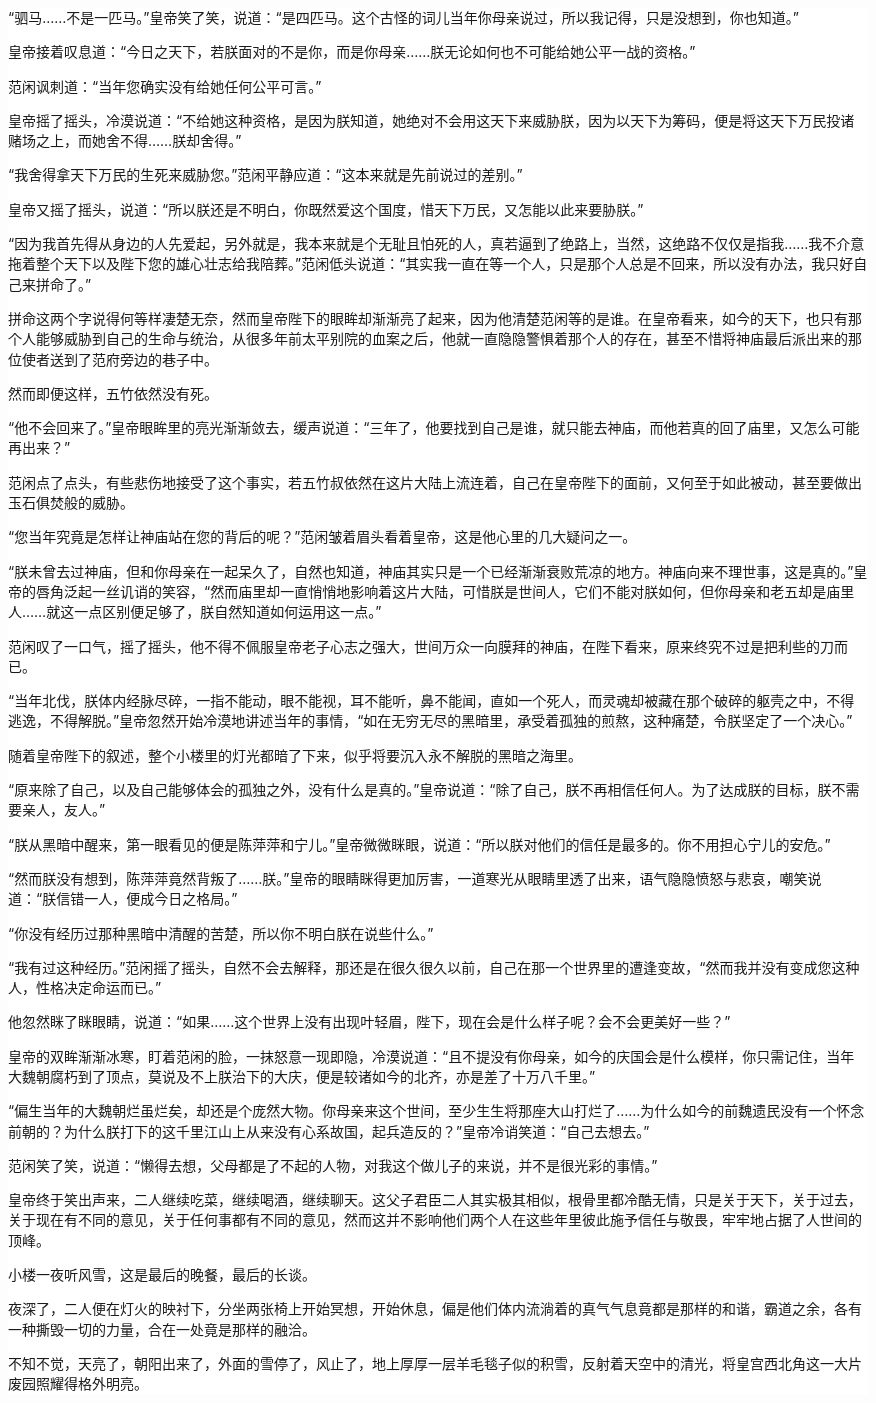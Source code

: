 “驷马……不是一匹马。”皇帝笑了笑，说道：“是四匹马。这个古怪的词儿当年你母亲说过，所以我记得，只是没想到，你也知道。”

皇帝接着叹息道：“今日之天下，若朕面对的不是你，而是你母亲……朕无论如何也不可能给她公平一战的资格。”

范闲讽刺道：“当年您确实没有给她任何公平可言。”

皇帝摇了摇头，冷漠说道：“不给她这种资格，是因为朕知道，她绝对不会用这天下来威胁朕，因为以天下为筹码，便是将这天下万民投诸赌场之上，而她舍不得……朕却舍得。”

“我舍得拿天下万民的生死来威胁您。”范闲平静应道：“这本来就是先前说过的差别。”

皇帝又摇了摇头，说道：“所以朕还是不明白，你既然爱这个国度，惜天下万民，又怎能以此来要胁朕。”

“因为我首先得从身边的人先爱起，另外就是，我本来就是个无耻且怕死的人，真若逼到了绝路上，当然，这绝路不仅仅是指我……我不介意拖着整个天下以及陛下您的雄心壮志给我陪葬。”范闲低头说道：“其实我一直在等一个人，只是那个人总是不回来，所以没有办法，我只好自己来拼命了。”

拼命这两个字说得何等样凄楚无奈，然而皇帝陛下的眼眸却渐渐亮了起来，因为他清楚范闲等的是谁。在皇帝看来，如今的天下，也只有那个人能够威胁到自己的生命与统治，从很多年前太平别院的血案之后，他就一直隐隐警惧着那个人的存在，甚至不惜将神庙最后派出来的那位使者送到了范府旁边的巷子中。

然而即便这样，五竹依然没有死。

“他不会回来了。”皇帝眼眸里的亮光渐渐敛去，缓声说道：“三年了，他要找到自己是谁，就只能去神庙，而他若真的回了庙里，又怎么可能再出来？”

范闲点了点头，有些悲伤地接受了这个事实，若五竹叔依然在这片大陆上流连着，自己在皇帝陛下的面前，又何至于如此被动，甚至要做出玉石俱焚般的威胁。

“您当年究竟是怎样让神庙站在您的背后的呢？”范闲皱着眉头看着皇帝，这是他心里的几大疑问之一。

“朕未曾去过神庙，但和你母亲在一起呆久了，自然也知道，神庙其实只是一个已经渐渐衰败荒凉的地方。神庙向来不理世事，这是真的。”皇帝的唇角泛起一丝讥诮的笑容，“然而庙里却一直悄悄地影响着这片大陆，可惜朕是世间人，它们不能对朕如何，但你母亲和老五却是庙里人……就这一点区别便足够了，朕自然知道如何运用这一点。”

范闲叹了一口气，摇了摇头，他不得不佩服皇帝老子心志之强大，世间万众一向膜拜的神庙，在陛下看来，原来终究不过是把利些的刀而已。

“当年北伐，朕体内经脉尽碎，一指不能动，眼不能视，耳不能听，鼻不能闻，直如一个死人，而灵魂却被藏在那个破碎的躯壳之中，不得逃逸，不得解脱。”皇帝忽然开始冷漠地讲述当年的事情，“如在无穷无尽的黑暗里，承受着孤独的煎熬，这种痛楚，令朕坚定了一个决心。”

随着皇帝陛下的叙述，整个小楼里的灯光都暗了下来，似乎将要沉入永不解脱的黑暗之海里。

“原来除了自己，以及自己能够体会的孤独之外，没有什么是真的。”皇帝说道：“除了自己，朕不再相信任何人。为了达成朕的目标，朕不需要亲人，友人。”

“朕从黑暗中醒来，第一眼看见的便是陈萍萍和宁儿。”皇帝微微眯眼，说道：“所以朕对他们的信任是最多的。你不用担心宁儿的安危。”

“然而朕没有想到，陈萍萍竟然背叛了……朕。”皇帝的眼睛眯得更加厉害，一道寒光从眼睛里透了出来，语气隐隐愤怒与悲哀，嘲笑说道：“朕信错一人，便成今日之格局。”

“你没有经历过那种黑暗中清醒的苦楚，所以你不明白朕在说些什么。”

“我有过这种经历。”范闲摇了摇头，自然不会去解释，那还是在很久很久以前，自己在那一个世界里的遭逢变故，“然而我并没有变成您这种人，性格决定命运而已。”

他忽然眯了眯眼睛，说道：“如果……这个世界上没有出现叶轻眉，陛下，现在会是什么样子呢？会不会更美好一些？”

皇帝的双眸渐渐冰寒，盯着范闲的脸，一抹怒意一现即隐，冷漠说道：“且不提没有你母亲，如今的庆国会是什么模样，你只需记住，当年大魏朝腐朽到了顶点，莫说及不上朕治下的大庆，便是较诸如今的北齐，亦是差了十万八千里。”

“偏生当年的大魏朝烂虽烂矣，却还是个庞然大物。你母亲来这个世间，至少生生将那座大山打烂了……为什么如今的前魏遗民没有一个怀念前朝的？为什么朕打下的这千里江山上从来没有心系故国，起兵造反的？”皇帝冷诮笑道：“自己去想去。”

范闲笑了笑，说道：“懒得去想，父母都是了不起的人物，对我这个做儿子的来说，并不是很光彩的事情。”

皇帝终于笑出声来，二人继续吃菜，继续喝酒，继续聊天。这父子君臣二人其实极其相似，根骨里都冷酷无情，只是关于天下，关于过去，关于现在有不同的意见，关于任何事都有不同的意见，然而这并不影响他们两个人在这些年里彼此施予信任与敬畏，牢牢地占据了人世间的顶峰。

小楼一夜听风雪，这是最后的晚餐，最后的长谈。

夜深了，二人便在灯火的映衬下，分坐两张椅上开始冥想，开始休息，偏是他们体内流淌着的真气气息竟都是那样的和谐，霸道之余，各有一种撕毁一切的力量，合在一处竟是那样的融洽。

不知不觉，天亮了，朝阳出来了，外面的雪停了，风止了，地上厚厚一层羊毛毯子似的积雪，反射着天空中的清光，将皇宫西北角这一大片废园照耀得格外明亮。

